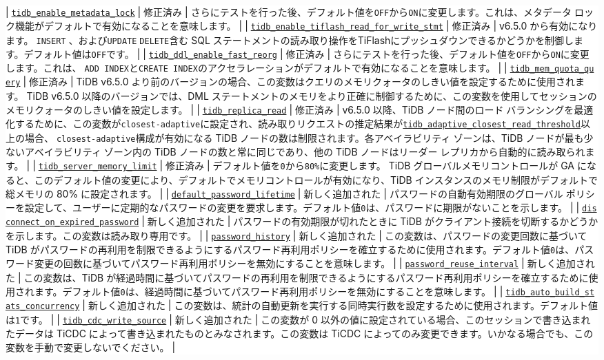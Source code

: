 | [`tidb_enable_metadata_lock`](/system-variables.md#tidb_enable_metadata_lock-new-in-v630)                                 | 修正済み     | さらにテストを行った後、デフォルト値を`OFF`から`ON`に変更します。これは、メタデータ ロック機能がデフォルトで有効になることを意味します。                                                                                                                                                                                                                                                                                 |
| [`tidb_enable_tiflash_read_for_write_stmt`](/system-variables.md#tidb_enable_tiflash_read_for_write_stmt-new-in-v630)     | 修正済み     | v6.5.0 から有効になります。 `INSERT` 、および`UPDATE` `DELETE`含む SQL ステートメントの読み取り操作をTiFlashにプッシュダウンできるかどうかを制御します。デフォルト値は`OFF`です。                                                                                                                                                                                                                                        |
| [`tidb_ddl_enable_fast_reorg`](/system-variables.md#tidb_ddl_enable_fast_reorg-new-in-v630)                               | 修正済み     | さらにテストを行った後、デフォルト値を`OFF`から`ON`に変更します。これは、 `ADD INDEX`と`CREATE INDEX`のアクセラレーションがデフォルトで有効になることを意味します。                                                                                                                                                                                                                                                       |
| [`tidb_mem_quota_query`](/system-variables.md#tidb_mem_quota_query)                                                       | 修正済み     | TiDB v6.5.0 より前のバージョンの場合、この変数はクエリのメモリクォータのしきい値を設定するために使用されます。 TiDB v6.5.0 以降のバージョンでは、DML ステートメントのメモリをより正確に制御するために、この変数を使用してセッションのメモリクォータのしきい値を設定します。                                                                                                                                                                                                      |
| [`tidb_replica_read`](/system-variables.md#tidb_replica_read-new-in-v40)                                                  | 修正済み     | v6.5.0 以降、TiDB ノード間のロード バランシングを最適化するために、この変数が`closest-adaptive`に設定され、読み取りリクエストの推定結果が[`tidb_adaptive_closest_read_threshold`](/system-variables.md#tidb_adaptive_closest_read_threshold-new-in-v630)以上の場合、 `closest-adaptive`構成が有効になる TiDB ノードの数は制限されます。各アベイラビリティ ゾーンは、TiDB ノードが最も少ないアベイラビリティ ゾーン内の TiDB ノードの数と常に同じであり、他の TiDB ノードはリーダー レプリカから自動的に読み取られます。 |
| [`tidb_server_memory_limit`](/system-variables.md#tidb_server_memory_limit-new-in-v640)                                   | 修正済み     | デフォルト値を`0`から`80%`に変更します。 TiDB グローバルメモリコントロールが GA になると、このデフォルト値の変更により、デフォルトでメモリコントロールが有効になり、TiDB インスタンスのメモリ制限がデフォルトで総メモリの 80% に設定されます。                                                                                                                                                                                                                     |
| [`default_password_lifetime`](/system-variables.md#default_password_lifetime-new-in-v650)                                 | 新しく追加された | パスワードの自動有効期限のグローバル ポリシーを設定して、ユーザーに定期的なパスワードの変更を要求します。デフォルト値`0`は、パスワードに期限がないことを示します。                                                                                                                                                                                                                                                                       |
| [`disconnect_on_expired_password`](/system-variables.md#disconnect_on_expired_password-new-in-v650)                       | 新しく追加された | パスワードの有効期限が切れたときに TiDB がクライアント接続を切断するかどうかを示します。この変数は読み取り専用です。                                                                                                                                                                                                                                                                                             |
| [`password_history`](/system-variables.md#password_history-new-in-v650)                                                   | 新しく追加された | この変数は、パスワードの変更回数に基づいて TiDB がパスワードの再利用を制限できるようにするパスワード再利用ポリシーを確立するために使用されます。デフォルト値`0`は、パスワード変更の回数に基づいてパスワード再利用ポリシーを無効にすることを意味します。                                                                                                                                                                                                                          |
| [`password_reuse_interval`](/system-variables.md#password_reuse_interval-new-in-v650)                                     | 新しく追加された | この変数は、TiDB が経過時間に基づいてパスワードの再利用を制限できるようにするパスワード再利用ポリシーを確立するために使用されます。デフォルト値`0`は、経過時間に基づいてパスワード再利用ポリシーを無効にすることを意味します。                                                                                                                                                                                                                                       |
| [`tidb_auto_build_stats_concurrency`](/system-variables.md#tidb_auto_build_stats_concurrency-new-in-v650)                 | 新しく追加された | この変数は、統計の自動更新を実行する同時実行数を設定するために使用されます。デフォルト値は`1`です。                                                                                                                                                                                                                                                                                                       |
| [`tidb_cdc_write_source`](/system-variables.md#tidb_cdc_write_source-new-in-v650)                                         | 新しく追加された | この変数が 0 以外の値に設定されている場合、このセッションで書き込まれたデータは TiCDC によって書き込まれたものとみなされます。この変数は TiCDC によってのみ変更できます。いかなる場合でも、この変数を手動で変更しないでください。                                                                                                                                                                                                                                 |